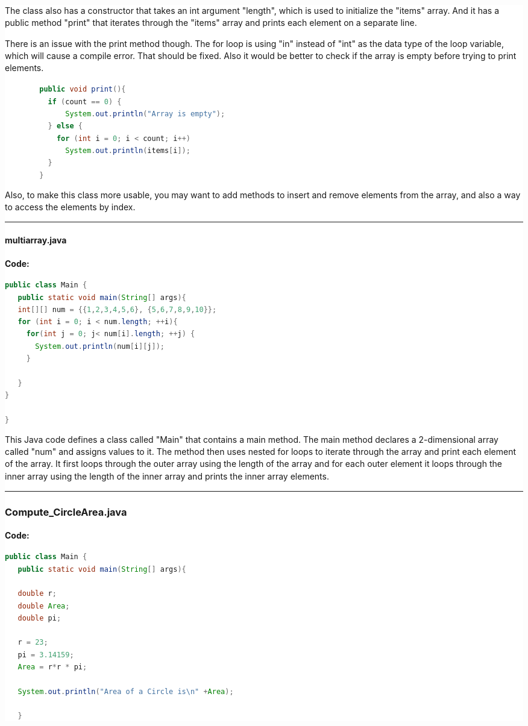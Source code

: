 The class also has a constructor that takes an int argument "length", which is used to initialize the "items" array. And it has a public method "print" that iterates through the "items" array and prints each element on a separate line.

There is an issue with the print method though. The for loop is using "in" instead of "int" as the data type of the loop variable, which will cause a compile error. That should be fixed. Also it would be better to check if the array is empty before trying to print elements.
```java
        public void print(){
          if (count == 0) {
              System.out.println("Array is empty");
          } else {
            for (int i = 0; i < count; i++)
              System.out.println(items[i]);
          }
        }
```
Also, to make this class more usable, you may want to add methods to insert and remove elements from the array, and also a way to access the elements by index.

---

#### multiarray.java
**Code:**

```Java
public class Main {
   public static void main(String[] args){
   int[][] num = {{1,2,3,4,5,6}, {5,6,7,8,9,10}};
   for (int i = 0; i < num.length; ++i){
     for(int j = 0; j< num[i].length; ++j) {
       System.out.println(num[i][j]);
     }
   
   }
}

}

```

This Java code defines a class called "Main" that contains a main method. The main method declares a 2-dimensional array called "num" and assigns values to it. The method then uses nested for loops to iterate through the array and print each element of the array. It first loops through the outer array using the length of the array and for each outer element it loops through the inner array using the length of the inner array and prints the inner array elements.

---


### Compute_CircleArea.java
**Code:**
```Java
public class Main {
   public static void main(String[] args){
   
   double r;
   double Area;
   double pi;
   
   r = 23;
   pi = 3.14159;
   Area = r*r * pi;
   
   System.out.println("Area of a Circle is\n" +Area);
   
   }
```